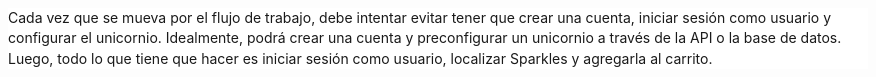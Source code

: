 Cada vez que se mueva por el flujo de trabajo, debe intentar evitar tener que crear una cuenta, iniciar sesión como usuario y configurar el unicornio. Idealmente, podrá crear una cuenta y preconfigurar un unicornio a través de la API o la base de datos. Luego, todo lo que tiene que hacer es iniciar sesión como usuario, localizar Sparkles y agregarla al carrito.


